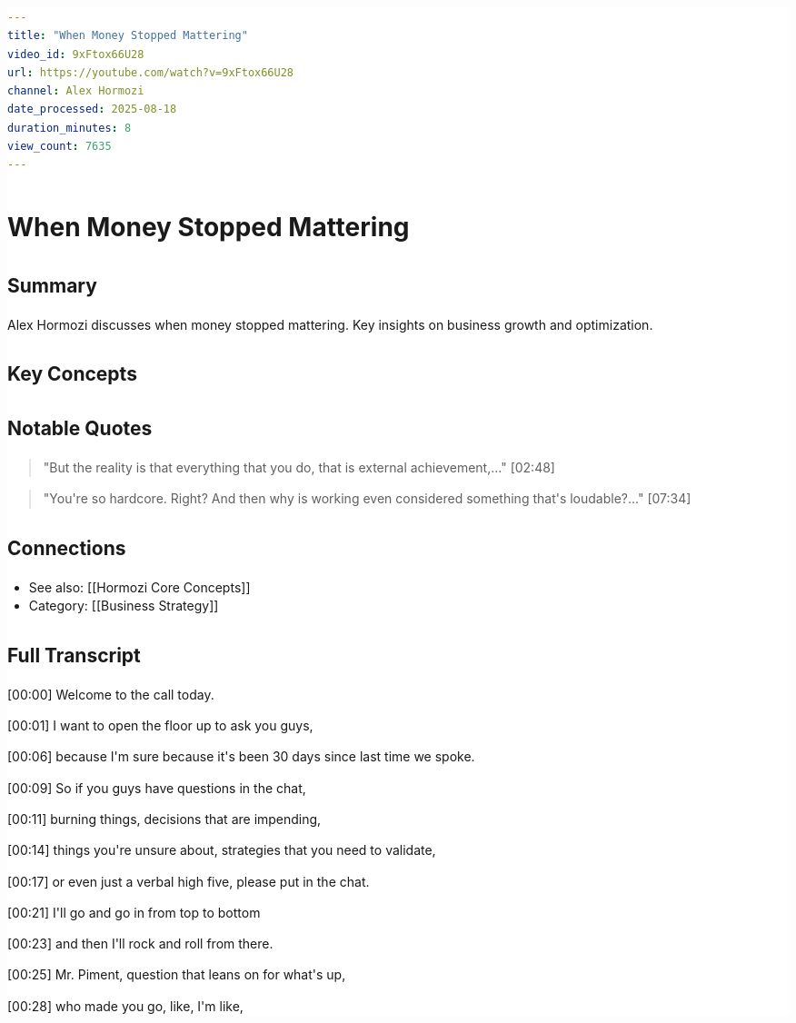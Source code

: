 ```yaml
---
title: "When Money Stopped Mattering"
video_id: 9xFtox66U28
url: https://youtube.com/watch?v=9xFtox66U28
channel: Alex Hormozi
date_processed: 2025-08-18
duration_minutes: 8
view_count: 7635
---
```

# When Money Stopped Mattering

## Summary
Alex Hormozi discusses when money stopped mattering. Key insights on business growth and optimization.

## Key Concepts

## Notable Quotes
> "But the reality is that everything that you do, that is external achievement,..." [02:48]

> "You're so hardcore. Right? And then why is working even considered something that's loudable?..." [07:34]

## Connections
- See also: [[Hormozi Core Concepts]]
- Category: [[Business Strategy]]

## Full Transcript
[00:00] Welcome to the call today.

[00:01] I want to open the floor up to ask you guys,

[00:06] because I'm sure because it's been 30 days since last time we spoke.

[00:09] So if you guys have questions in the chat,

[00:11] burning things, decisions that are impending,

[00:14] things you're unsure about, strategies that you need to validate,

[00:17] or even just a verbal high five, please put in the chat.

[00:21] I'll go and go in from top to bottom

[00:23] and then I'll rock and roll from there.

[00:25] Mr. Piment, question that leans on for what's up,

[00:28] who made you go, like, I'm like,

